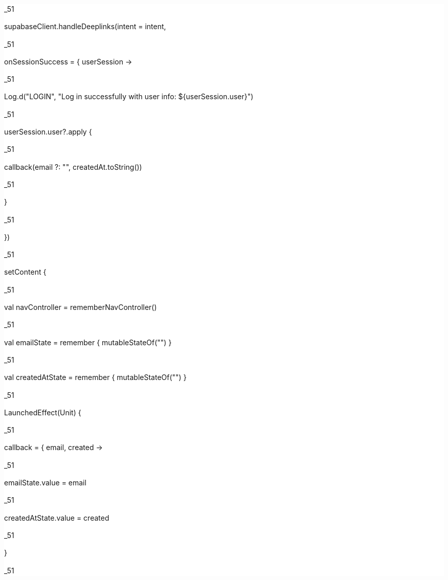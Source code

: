 _51

supabaseClient.handleDeeplinks(intent = intent,

_51

onSessionSuccess = { userSession ->

_51

Log.d("LOGIN", "Log in successfully with user info: ${userSession.user}")

_51

userSession.user?.apply {

_51

callback(email ?: "", createdAt.toString())

_51

}

_51

})

_51

setContent {

_51

val navController = rememberNavController()

_51

val emailState = remember { mutableStateOf("") }

_51

val createdAtState = remember { mutableStateOf("") }

_51

LaunchedEffect(Unit) {

_51

callback = { email, created ->

_51

emailState.value = email

_51

createdAtState.value = created

_51

}

_51
